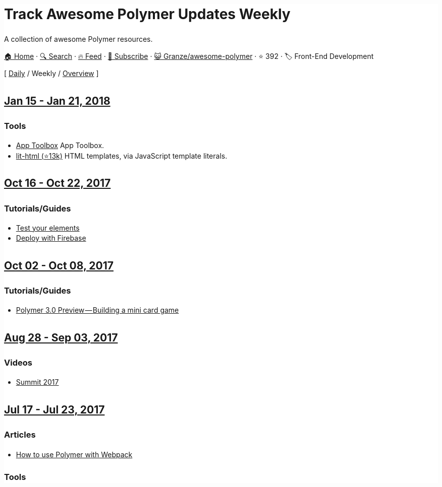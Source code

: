 # Track Awesome Polymer Updates Weekly

A collection of awesome Polymer resources.

[🏠 Home](/README.md) · [🔍 Search](https://www.trackawesomelist.com/search/) · [🔥 Feed](https://www.trackawesomelist.com/Granze/awesome-polymer/week/rss.xml) · [📮 Subscribe](https://trackawesomelist.us17.list-manage.com/subscribe?u=d2f0117aa829c83a63ec63c2f&id=36a103854c) · [😺 Granze/awesome-polymer](https://github.com/Granze/awesome-polymer) · ⭐ 392 · 🏷️ Front-End Development

[ [Daily](/content/Granze/awesome-polymer/README.md) / Weekly / [Overview](/content/Granze/awesome-polymer/readme/README.md) ]

## [Jan 15 - Jan 21, 2018](/content/2018/3/README.md)

### Tools

*   [App Toolbox](https://www.polymer-project.org/2.0/toolbox/) App Toolbox.
*   [lit-html (⭐13k)](https://github.com/Polymer/lit-html) HTML templates, via JavaScript template literals.

## [Oct 16 - Oct 22, 2017](/content/2017/42/README.md)

### Tutorials/Guides

*   [Test your elements](https://www.polymer-project.org/2.0/docs/tools/tests)
*   [Deploy with Firebase](https://www.polymer-project.org/2.0/start/toolbox/deploy)

## [Oct 02 - Oct 08, 2017](/content/2017/40/README.md)

### Tutorials/Guides

*   [Polymer 3.0 Preview — Building a mini card game](https://medium.com/@jecelynyeen/polymer-3-0-preview-building-a-mini-card-game-ce8948265fd6)

## [Aug 28 - Sep 03, 2017](/content/2017/35/README.md)

### Videos

*   [Summit 2017](https://www.youtube.com/watch?v=TDpiyrcOO30\&list=PLNYkxOF6rcIDP0PqVaJxqNWwIgvoEPzJi)

## [Jul 17 - Jul 23, 2017](/content/2017/29/README.md)

### Articles

*   [How to use Polymer with Webpack](https://medium.com/dev-channel/how-to-use-polymer-with-webpack-b41812d78b15)

### Tools
